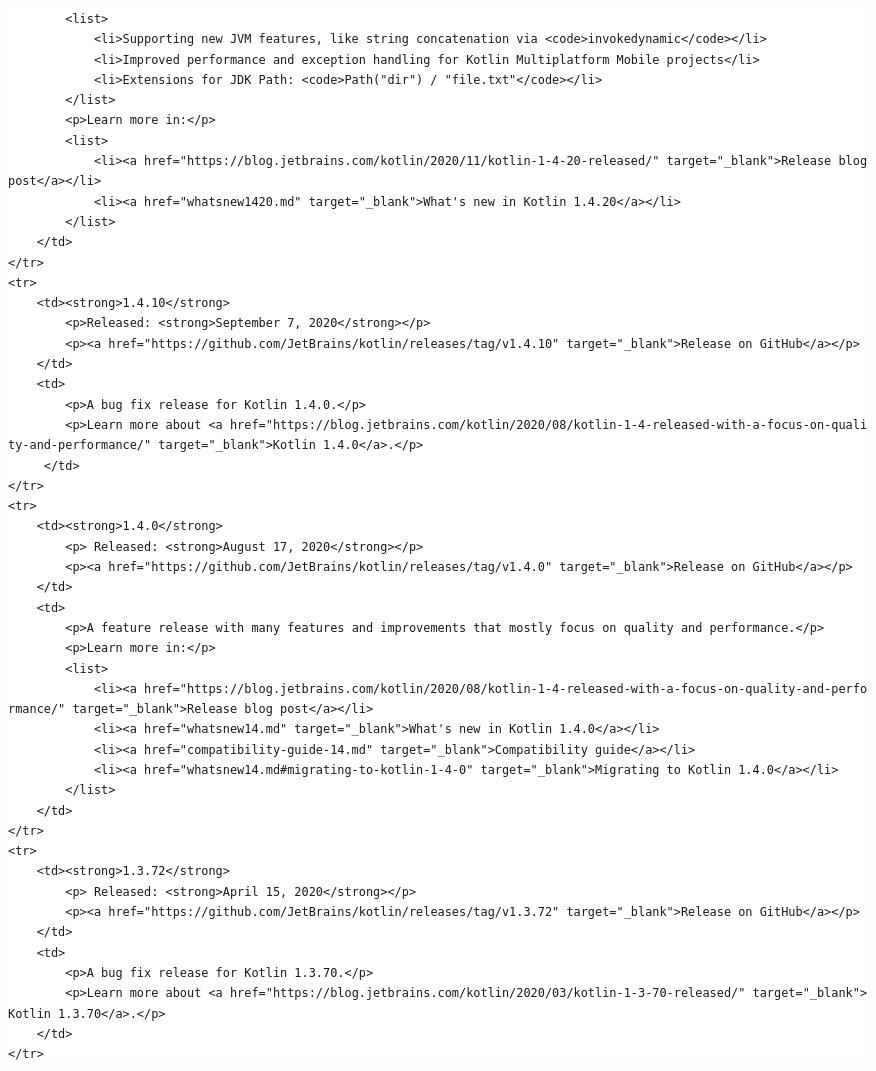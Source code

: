             <list>
                <li>Supporting new JVM features, like string concatenation via <code>invokedynamic</code></li>
                <li>Improved performance and exception handling for Kotlin Multiplatform Mobile projects</li>
                <li>Extensions for JDK Path: <code>Path("dir") / "file.txt"</code></li>
            </list>
            <p>Learn more in:</p>
            <list>
                <li><a href="https://blog.jetbrains.com/kotlin/2020/11/kotlin-1-4-20-released/" target="_blank">Release blog post</a></li>
                <li><a href="whatsnew1420.md" target="_blank">What's new in Kotlin 1.4.20</a></li>
            </list>
        </td>
    </tr>
    <tr>
        <td><strong>1.4.10</strong>
            <p>Released: <strong>September 7, 2020</strong></p>
            <p><a href="https://github.com/JetBrains/kotlin/releases/tag/v1.4.10" target="_blank">Release on GitHub</a></p>
        </td>
        <td>
            <p>A bug fix release for Kotlin 1.4.0.</p>
            <p>Learn more about <a href="https://blog.jetbrains.com/kotlin/2020/08/kotlin-1-4-released-with-a-focus-on-quality-and-performance/" target="_blank">Kotlin 1.4.0</a>.</p>
         </td>
    </tr>
    <tr>
        <td><strong>1.4.0</strong>
            <p> Released: <strong>August 17, 2020</strong></p>
            <p><a href="https://github.com/JetBrains/kotlin/releases/tag/v1.4.0" target="_blank">Release on GitHub</a></p>
        </td>
        <td>
            <p>A feature release with many features and improvements that mostly focus on quality and performance.</p>
            <p>Learn more in:</p>
            <list>
                <li><a href="https://blog.jetbrains.com/kotlin/2020/08/kotlin-1-4-released-with-a-focus-on-quality-and-performance/" target="_blank">Release blog post</a></li>
                <li><a href="whatsnew14.md" target="_blank">What's new in Kotlin 1.4.0</a></li>
                <li><a href="compatibility-guide-14.md" target="_blank">Compatibility guide</a></li>
                <li><a href="whatsnew14.md#migrating-to-kotlin-1-4-0" target="_blank">Migrating to Kotlin 1.4.0</a></li>
            </list>
        </td>
    </tr>
    <tr>
        <td><strong>1.3.72</strong>
            <p> Released: <strong>April 15, 2020</strong></p>
            <p><a href="https://github.com/JetBrains/kotlin/releases/tag/v1.3.72" target="_blank">Release on GitHub</a></p>
        </td>
        <td>
            <p>A bug fix release for Kotlin 1.3.70.</p>
            <p>Learn more about <a href="https://blog.jetbrains.com/kotlin/2020/03/kotlin-1-3-70-released/" target="_blank">Kotlin 1.3.70</a>.</p>
        </td>
    </tr>
</table>
